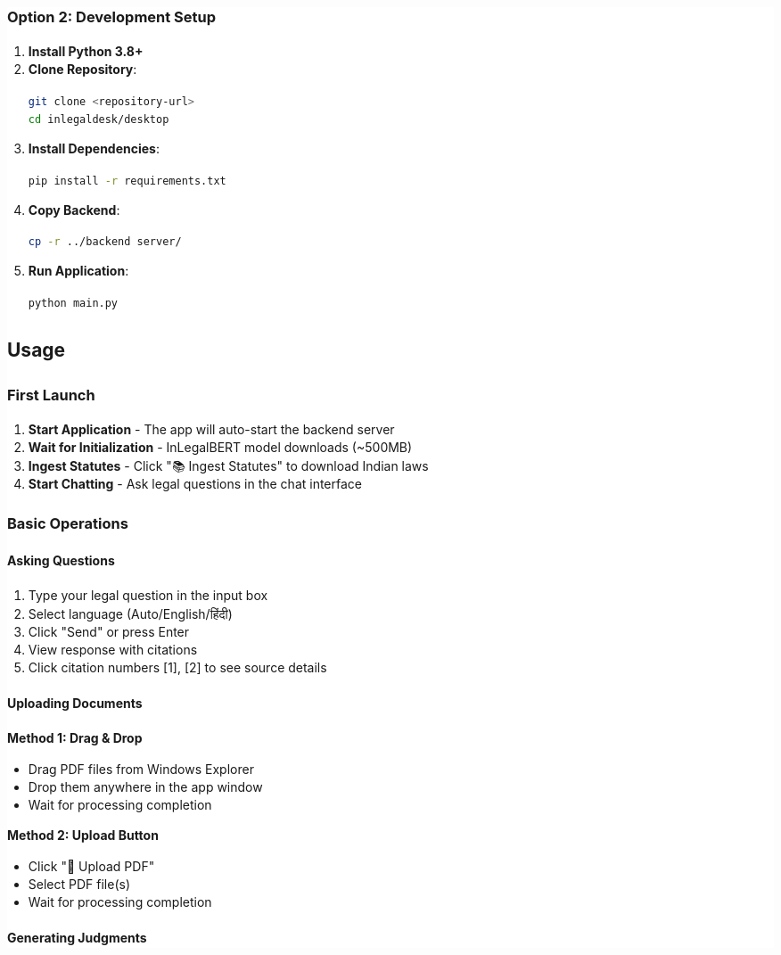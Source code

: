 ### Option 2: Development Setup

1. **Install Python 3.8+**
2. **Clone Repository**:
   ```bash
   git clone <repository-url>
   cd inlegaldesk/desktop
   ```
3. **Install Dependencies**:
   ```bash
   pip install -r requirements.txt
   ```
4. **Copy Backend**:
   ```bash
   cp -r ../backend server/
   ```
5. **Run Application**:
   ```bash
   python main.py
   ```

## Usage

### First Launch

1. **Start Application** - The app will auto-start the backend server
2. **Wait for Initialization** - InLegalBERT model downloads (~500MB)
3. **Ingest Statutes** - Click "📚 Ingest Statutes" to download Indian laws
4. **Start Chatting** - Ask legal questions in the chat interface

### Basic Operations

#### Asking Questions

1. Type your legal question in the input box
2. Select language (Auto/English/हिंदी)
3. Click "Send" or press Enter
4. View response with citations
5. Click citation numbers [1], [2] to see source details

#### Uploading Documents

**Method 1: Drag & Drop**
- Drag PDF files from Windows Explorer
- Drop them anywhere in the app window
- Wait for processing completion

**Method 2: Upload Button**
- Click "📄 Upload PDF"
- Select PDF file(s)
- Wait for processing completion

#### Generating Judgments

